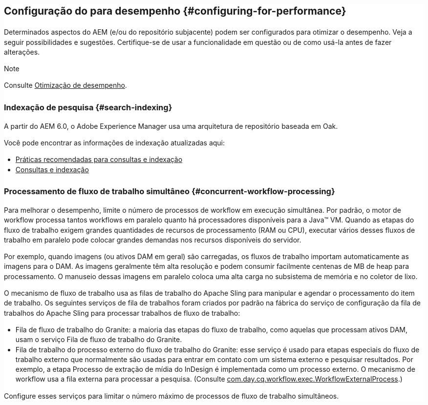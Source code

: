 ## Configuração do para desempenho {#configuring-for-performance}

Determinados aspectos do AEM (e/ou do repositório subjacente) podem ser configurados para otimizar o desempenho. Veja a seguir possibilidades e sugestões. Certifique-se de usar a funcionalidade em questão ou de como usá-la antes de fazer alterações.

>[!NOTE]
>
>Consulte [Otimização de desempenho](https://experienceleague.adobe.com/docs/experience-manager-65-lts/deploying/configuring/configuring-performance.html).

### Indexação de pesquisa {#search-indexing}

A partir do AEM 6.0, o Adobe Experience Manager usa uma arquitetura de repositório baseada em Oak.

Você pode encontrar as informações de indexação atualizadas aqui:

* [Práticas recomendadas para consultas e indexação](/help/sites-deploying/best-practices-for-queries-and-indexing.md)
* [Consultas e indexação](/help/sites-deploying/queries-and-indexing.md)

### Processamento de fluxo de trabalho simultâneo {#concurrent-workflow-processing}

Para melhorar o desempenho, limite o número de processos de workflow em execução simultânea. Por padrão, o motor de workflow processa tantos workflows em paralelo quanto há processadores disponíveis para a Java™ VM. Quando as etapas do fluxo de trabalho exigem grandes quantidades de recursos de processamento (RAM ou CPU), executar vários desses fluxos de trabalho em paralelo pode colocar grandes demandas nos recursos disponíveis do servidor.

Por exemplo, quando imagens (ou ativos DAM em geral) são carregadas, os fluxos de trabalho importam automaticamente as imagens para o DAM. As imagens geralmente têm alta resolução e podem consumir facilmente centenas de MB de heap para processamento. O manuseio dessas imagens em paralelo coloca uma alta carga no subsistema de memória e no coletor de lixo.

O mecanismo de fluxo de trabalho usa as filas de trabalho do Apache Sling para manipular e agendar o processamento do item de trabalho. Os seguintes serviços de fila de trabalhos foram criados por padrão na fábrica do serviço de configuração da fila de trabalhos do Apache Sling para processar trabalhos de fluxo de trabalho:

* Fila de fluxo de trabalho do Granite: a maioria das etapas do fluxo de trabalho, como aquelas que processam ativos DAM, usam o serviço Fila de fluxo de trabalho do Granite.
* Fila de trabalho do processo externo do fluxo de trabalho do Granite: esse serviço é usado para etapas especiais do fluxo de trabalho externo que normalmente são usadas para entrar em contato com um sistema externo e pesquisar resultados. Por exemplo, a etapa Processo de extração de mídia do InDesign é implementada como um processo externo. O mecanismo de workflow usa a fila externa para processar a pesquisa. (Consulte [com.day.cq.workflow.exec.WorkflowExternalProcess](https://developer.adobe.com/experience-manager/reference-materials/6-5/javadoc/com/day/cq/workflow/exec/WorkflowExternalProcess.html).)

Configure esses serviços para limitar o número máximo de processos de fluxo de trabalho simultâneos.
